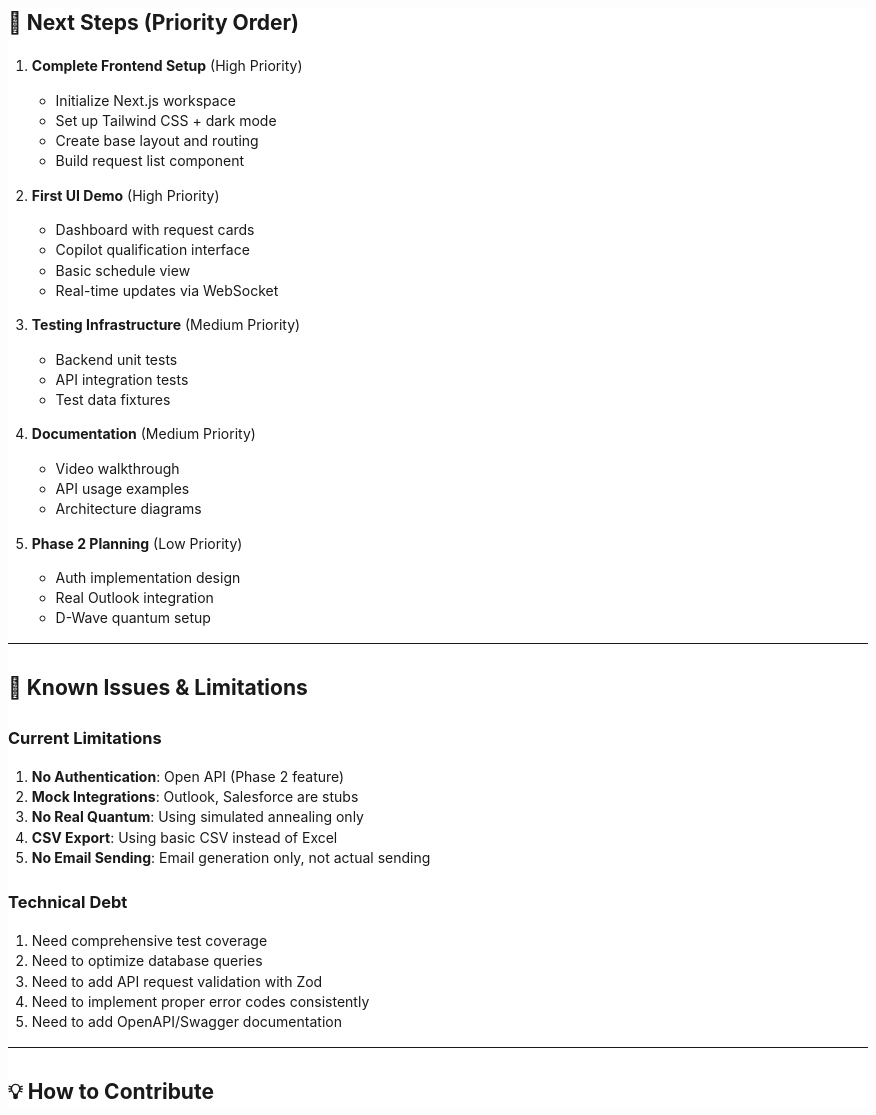## 🎯 Next Steps (Priority Order)

1. **Complete Frontend Setup** (High Priority)
   - Initialize Next.js workspace
   - Set up Tailwind CSS + dark mode
   - Create base layout and routing
   - Build request list component

2. **First UI Demo** (High Priority)
   - Dashboard with request cards
   - Copilot qualification interface
   - Basic schedule view
   - Real-time updates via WebSocket

3. **Testing Infrastructure** (Medium Priority)
   - Backend unit tests
   - API integration tests
   - Test data fixtures

4. **Documentation** (Medium Priority)
   - Video walkthrough
   - API usage examples
   - Architecture diagrams

5. **Phase 2 Planning** (Low Priority)
   - Auth implementation design
   - Real Outlook integration
   - D-Wave quantum setup

---

## 📝 Known Issues & Limitations

### Current Limitations
1. **No Authentication**: Open API (Phase 2 feature)
2. **Mock Integrations**: Outlook, Salesforce are stubs
3. **No Real Quantum**: Using simulated annealing only
4. **CSV Export**: Using basic CSV instead of Excel
5. **No Email Sending**: Email generation only, not actual sending

### Technical Debt
1. Need comprehensive test coverage
2. Need to optimize database queries
3. Need to add API request validation with Zod
4. Need to implement proper error codes consistently
5. Need to add OpenAPI/Swagger documentation

---

## 💡 How to Contribute
